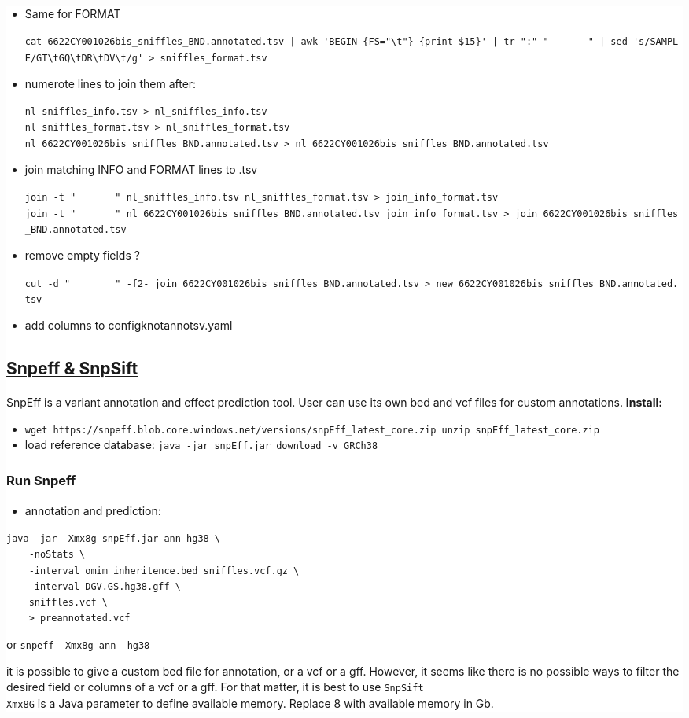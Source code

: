 - Same for FORMAT
  ```
  cat 6622CY001026bis_sniffles_BND.annotated.tsv | awk 'BEGIN {FS="\t"} {print $15}' | tr ":" "       " | sed 's/SAMPLE/GT\tGQ\tDR\tDV\t/g' > sniffles_format.tsv
  ```
- numerote lines to join them after:
  ```
  nl sniffles_info.tsv > nl_sniffles_info.tsv
  nl sniffles_format.tsv > nl_sniffles_format.tsv
  nl 6622CY001026bis_sniffles_BND.annotated.tsv > nl_6622CY001026bis_sniffles_BND.annotated.tsv
  ```

- join matching INFO and FORMAT lines to .tsv 
  ```
  join -t "       " nl_sniffles_info.tsv nl_sniffles_format.tsv > join_info_format.tsv
  join -t "       " nl_6622CY001026bis_sniffles_BND.annotated.tsv join_info_format.tsv > join_6622CY001026bis_sniffles_BND.annotated.tsv
  ```
- remove empty fields ? 
  ```
  cut -d "        " -f2- join_6622CY001026bis_sniffles_BND.annotated.tsv > new_6622CY001026bis_sniffles_BND.annotated.tsv
  ```

- add columns to  configknotannotsv.yaml 

## [Snpeff & SnpSift](https://pcingola.github.io/SnpEff/se_commandline/) 

SnpEff is a variant annotation and effect prediction tool. User can use its own bed and vcf files for custom annotations. 
**Install:**    
- `wget https://snpeff.blob.core.windows.net/versions/snpEff_latest_core.zip
unzip snpEff_latest_core.zip`
- load reference database: `java -jar snpEff.jar download -v GRCh38`

### Run Snpeff
- annotation and prediction: 
```
java -jar -Xmx8g snpEff.jar ann hg38 \
    -noStats \
    -interval omim_inheritence.bed sniffles.vcf.gz \
    -interval DGV.GS.hg38.gff \
    sniffles.vcf \
    > preannotated.vcf

```

or `snpeff -Xmx8g ann  hg38` 

it is possible to give a custom bed file for annotation, or a vcf or a gff. However, it seems like there is no possible ways to filter the desired field or columns of a vcf or a gff. For that matter, it is best to use `SnpSift`    
`Xmx8G` is a Java parameter to define available memory. Replace 8 with available memory in Gb.
